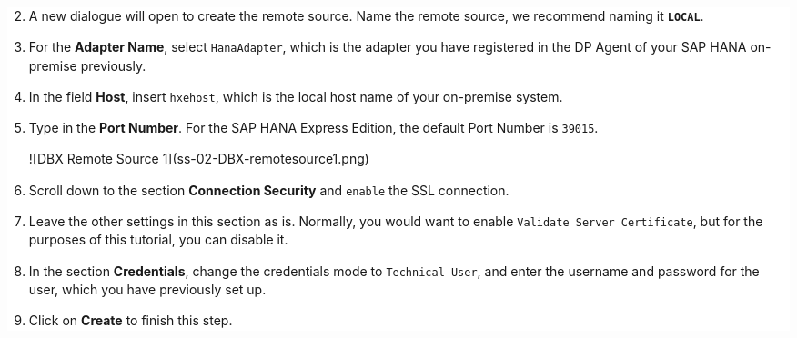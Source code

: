 2.	A new dialogue will open to create the remote source. Name the remote source, we recommend naming it **`LOCAL`**.  

3.	For the **Adapter Name**, select `HanaAdapter`, which is the adapter you have registered in the DP Agent of your SAP HANA on-premise previously.

4.	In the field **Host**, insert `hxehost`, which is the local host name of your on-premise system.

5.	Type in the **Port Number**. For the SAP HANA Express Edition, the default Port Number is `39015`.

    <!-- border -->![DBX Remote Source 1](ss-02-DBX-remotesource1.png)

7.	Scroll down to the section **Connection Security** and `enable` the SSL connection.  

8.	Leave the other settings in this section as is. Normally, you would want to enable `Validate Server Certificate`, but for the purposes of this tutorial, you can disable it.

9.	In the section **Credentials**, change the credentials mode to `Technical User`, and enter the username and password for the user, which you have previously set up.  

10.	Click on **Create** to finish this step.

